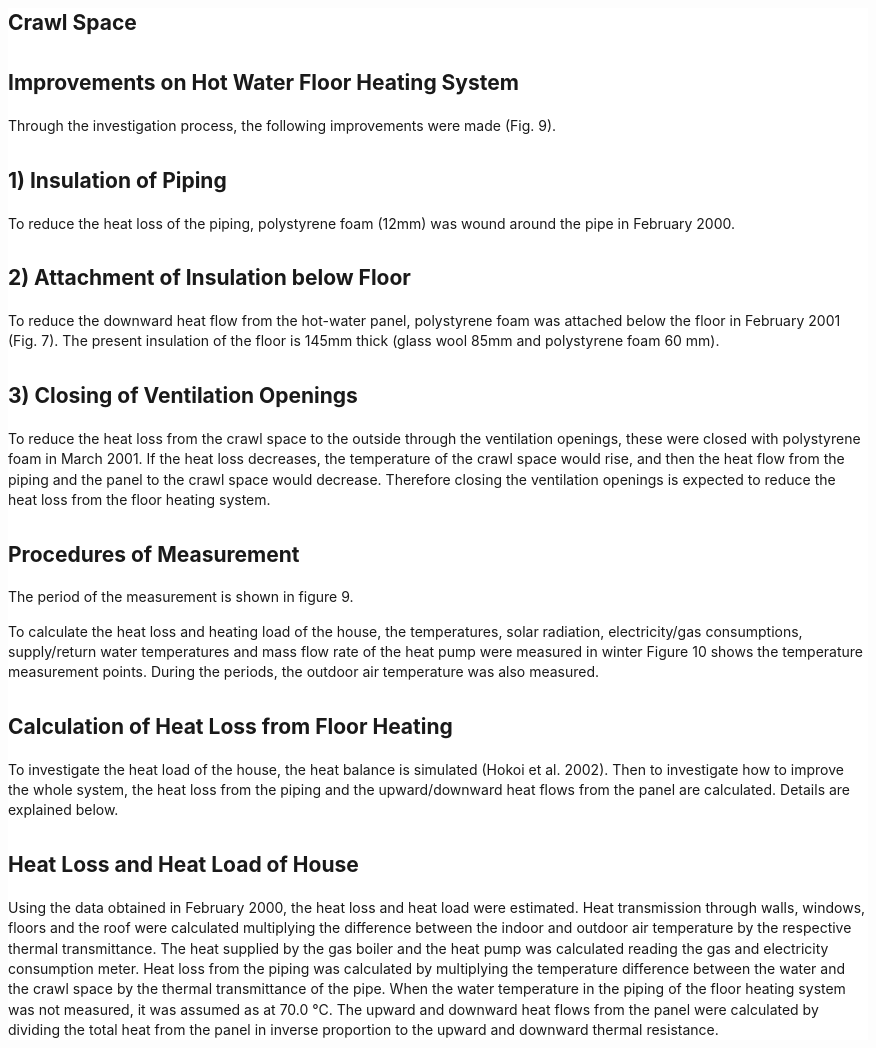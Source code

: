 
## Crawl Space


## Improvements on Hot Water Floor Heating System

Through the investigation process, the following improvements were made (Fig. 9).


## 1) Insulation of Piping

To reduce the heat loss of the piping, polystyrene foam (12mm) was wound around the pipe in February 2000.


## 2) Attachment of Insulation below Floor

To reduce the downward heat flow from the hot-water panel, polystyrene foam was attached below the floor in February 2001 (Fig. 7). The present insulation of the floor is 145mm thick (glass wool 85mm and polystyrene foam 60 mm).


## 3) Closing of Ventilation Openings

To reduce the heat loss from the crawl space to the outside through the ventilation openings, these were closed with polystyrene foam in March 2001. If the heat loss decreases, the temperature of the crawl space would rise, and then the heat flow from the piping and the panel to the crawl space would decrease. Therefore closing the ventilation openings is expected to reduce the heat loss from the floor heating system.


## Procedures of Measurement

The period of the measurement is shown in figure 9.

To calculate the heat loss and heating load of the house, the temperatures, solar radiation, electricity/gas consumptions, supply/return water temperatures and mass flow rate of the heat pump were measured in winter  Figure 10 shows the temperature measurement points. During the periods, the outdoor air temperature was also measured.


## Calculation of Heat Loss from Floor Heating

To investigate the heat load of the house, the heat balance is simulated (Hokoi et al. 2002). Then to investigate how to improve the whole system, the heat loss from the piping and the upward/downward heat flows from the panel are calculated. Details are explained below.


## Heat Loss and Heat Load of House

Using the data obtained in February 2000, the heat loss and heat load were estimated. Heat transmission through walls, windows, floors and the roof were calculated multiplying the difference between the indoor and outdoor air temperature by the respective thermal transmittance. The heat supplied by the gas boiler and the heat pump was calculated reading the gas and electricity consumption meter. Heat loss from the piping was calculated by multiplying the temperature difference between the water and the crawl space by the thermal transmittance of the pipe. When the water temperature in the piping of the floor heating system was not measured, it was assumed as at 70.0 °C. The upward and downward heat flows from the panel were calculated by dividing the total heat from the panel in inverse proportion to the upward and downward thermal resistance.
